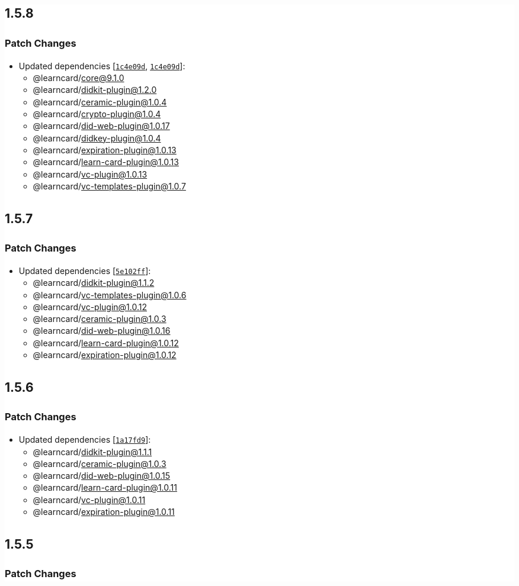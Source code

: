 ## 1.5.8

### Patch Changes

-   Updated dependencies [[`1c4e09d`](https://github.com/learningeconomy/LearnCard/commit/1c4e09d136464286959000e5ed14cdf59dba9196), [`1c4e09d`](https://github.com/learningeconomy/LearnCard/commit/1c4e09d136464286959000e5ed14cdf59dba9196)]:
    -   @learncard/core@9.1.0
    -   @learncard/didkit-plugin@1.2.0
    -   @learncard/ceramic-plugin@1.0.4
    -   @learncard/crypto-plugin@1.0.4
    -   @learncard/did-web-plugin@1.0.17
    -   @learncard/didkey-plugin@1.0.4
    -   @learncard/expiration-plugin@1.0.13
    -   @learncard/learn-card-plugin@1.0.13
    -   @learncard/vc-plugin@1.0.13
    -   @learncard/vc-templates-plugin@1.0.7

## 1.5.7

### Patch Changes

-   Updated dependencies [[`5e102ff`](https://github.com/learningeconomy/LearnCard/commit/5e102ff8e41d171e26d1a070e2ca6b25a202845e)]:
    -   @learncard/didkit-plugin@1.1.2
    -   @learncard/vc-templates-plugin@1.0.6
    -   @learncard/vc-plugin@1.0.12
    -   @learncard/ceramic-plugin@1.0.3
    -   @learncard/did-web-plugin@1.0.16
    -   @learncard/learn-card-plugin@1.0.12
    -   @learncard/expiration-plugin@1.0.12

## 1.5.6

### Patch Changes

-   Updated dependencies [[`1a17fd9`](https://github.com/learningeconomy/LearnCard/commit/1a17fd9e6f8f62df2814e6243a12a948203e5545)]:
    -   @learncard/didkit-plugin@1.1.1
    -   @learncard/ceramic-plugin@1.0.3
    -   @learncard/did-web-plugin@1.0.15
    -   @learncard/learn-card-plugin@1.0.11
    -   @learncard/vc-plugin@1.0.11
    -   @learncard/expiration-plugin@1.0.11

## 1.5.5

### Patch Changes
